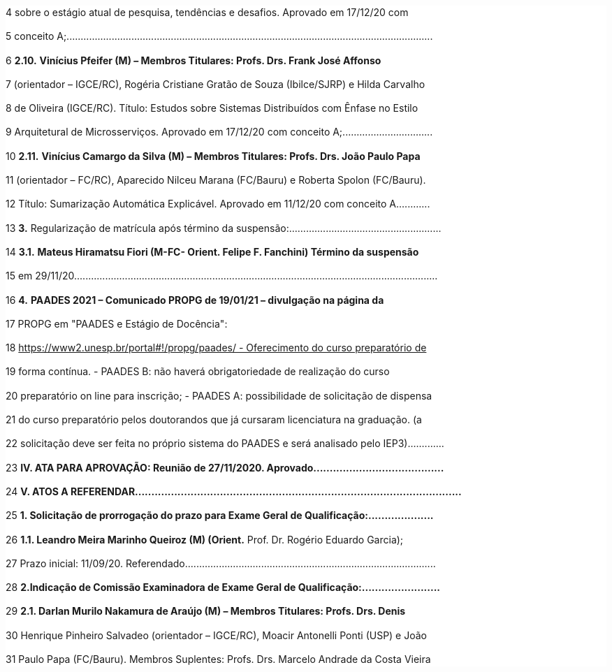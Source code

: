 4 sobre o estágio atual de pesquisa, tendências e desafios. Aprovado em 17/12/20 com

5 conceito A;..................................................................................................................................

6 **2.10.** **Vinícius Pfeifer (M) – Membros Titulares: Profs. Drs. Frank José Affonso**

7 (orientador – IGCE/RC), Rogéria Cristiane Gratão de Souza (Ibilce/SJRP) e Hilda Carvalho

8 de Oliveira (IGCE/RC). Título: Estudos sobre Sistemas Distribuídos com Ênfase no Estilo

9 Arquitetural de Microsserviços. Aprovado em 17/12/20 com conceito A;................................

10 **2.11.** **Vinícius Camargo da Silva (M) – Membros Titulares: Profs. Drs. João Paulo Papa**

11 (orientador – FC/RC), Aparecido Nilceu Marana (FC/Bauru) e Roberta Spolon (FC/Bauru).

12 Título: Sumarização Automática Explicável. Aprovado em 11/12/20 com conceito A............

13 **3.** Regularização de matrícula após término da suspensão:......................................................

14 **3.1.** **Mateus Hiramatsu Fiori (M-FC- Orient. Felipe F. Fanchini) Término da suspensão**

15 em 29/11/20.................................................................................................................................

16 **4.** **PAADES 2021 – Comunicado PROPG de 19/01/21 – divulgação na página da**

17 PROPG em "PAADES e Estágio de Docência":

18 [https://www2.unesp.br/portal#!/propg/paades/ - Oferecimento do curso preparatório de](https://www2.unesp.br/portal#!/propg/paades/)

19 forma contínua. - PAADES B: não haverá obrigatoriedade de realização do curso

20 preparatório on line para inscrição; - PAADES A: possibilidade de solicitação de dispensa

21 do curso preparatório pelos doutorandos que já cursaram licenciatura na graduação. (a

22 solicitação deve ser feita no próprio sistema do PAADES e será analisado pelo IEP3).............

23 **IV. ATA PARA APROVAÇÃO: Reunião de 27/11/2020. Aprovado........................................**

24 **V. ATOS A REFERENDAR....................................................................................................**

25 **1. Solicitação de prorrogação do prazo para Exame Geral de Qualificação:....................**

26 **1.1. Leandro Meira Marinho Queiroz (M) (Orient.** Prof. Dr. Rogério Eduardo Garcia);

27 Prazo inicial: 11/09/20. Referendado.........................................................................................

28 **2.Indicação de Comissão Examinadora de Exame Geral de Qualificação:........................**

29 **2.1. Darlan Murilo Nakamura de Araújo (M) – Membros Titulares: Profs. Drs. Denis**

30 Henrique Pinheiro Salvadeo (orientador – IGCE/RC), Moacir Antonelli Ponti (USP) e João

31 Paulo Papa (FC/Bauru). Membros Suplentes: Profs. Drs. Marcelo Andrade da Costa Vieira
